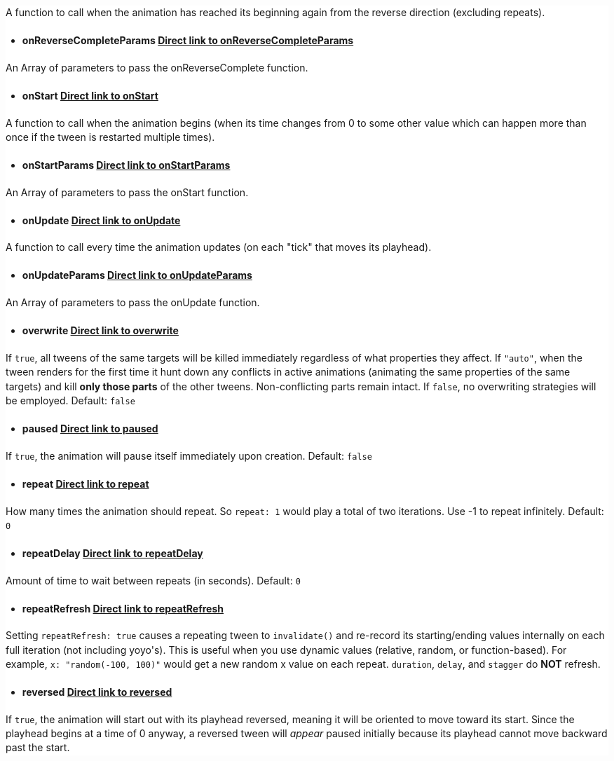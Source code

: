 A function to call when the animation has reached its beginning again from the reverse direction (excluding repeats).

- #### onReverseCompleteParams [Direct link to onReverseCompleteParams](https://gsap.com/docs/v3/GSAP/gsap.from()/\#onReverseCompleteParams)

An Array of parameters to pass the onReverseComplete function.

- #### onStart [Direct link to onStart](https://gsap.com/docs/v3/GSAP/gsap.from()/\#onStart)

A function to call when the animation begins (when its time changes from 0 to some other value which can happen more than once if the tween is restarted multiple times).

- #### onStartParams [Direct link to onStartParams](https://gsap.com/docs/v3/GSAP/gsap.from()/\#onStartParams)

An Array of parameters to pass the onStart function.

- #### onUpdate [Direct link to onUpdate](https://gsap.com/docs/v3/GSAP/gsap.from()/\#onUpdate)

A function to call every time the animation updates (on each "tick" that moves its playhead).

- #### onUpdateParams [Direct link to onUpdateParams](https://gsap.com/docs/v3/GSAP/gsap.from()/\#onUpdateParams)

An Array of parameters to pass the onUpdate function.

- #### overwrite [Direct link to overwrite](https://gsap.com/docs/v3/GSAP/gsap.from()/\#overwrite)

If `true`, all tweens of the same targets will be killed immediately regardless of what properties they affect. If `"auto"`, when the tween renders for the first time it hunt down any conflicts in active animations (animating the same properties of the same targets) and kill **only those parts** of the other tweens. Non-conflicting parts remain intact. If `false`, no overwriting strategies will be employed. Default: `false`

- #### paused [Direct link to paused](https://gsap.com/docs/v3/GSAP/gsap.from()/\#paused)

If `true`, the animation will pause itself immediately upon creation. Default: `false`

- #### repeat [Direct link to repeat](https://gsap.com/docs/v3/GSAP/gsap.from()/\#repeat)

How many times the animation should repeat. So `repeat: 1` would play a total of two iterations. Use -1 to repeat infinitely. Default: `0`

- #### repeatDelay [Direct link to repeatDelay](https://gsap.com/docs/v3/GSAP/gsap.from()/\#repeatDelay)

Amount of time to wait between repeats (in seconds). Default: `0`

- #### repeatRefresh [Direct link to repeatRefresh](https://gsap.com/docs/v3/GSAP/gsap.from()/\#repeatRefresh)

Setting `repeatRefresh: true` causes a repeating tween to `invalidate()` and re-record its starting/ending values internally on each full iteration (not including yoyo's). This is useful when you use dynamic values (relative, random, or function-based). For example, `x: "random(-100, 100)"` would get a new random x value on each repeat. `duration`, `delay`, and `stagger` do **NOT** refresh.

- #### reversed [Direct link to reversed](https://gsap.com/docs/v3/GSAP/gsap.from()/\#reversed)

If `true`, the animation will start out with its playhead reversed, meaning it will be oriented to move toward its start. Since the playhead begins at a time of 0 anyway, a reversed tween will _appear_ paused initially because its playhead cannot move backward past the start.
